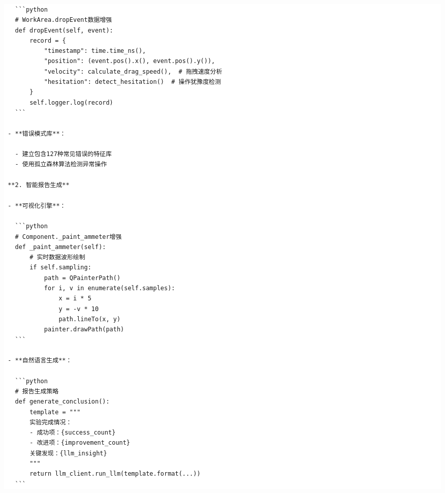        ```python
       # WorkArea.dropEvent数据增强
       def dropEvent(self, event):
           record = {
               "timestamp": time.time_ns(),
               "position": (event.pos().x(), event.pos().y()),
               "velocity": calculate_drag_speed(),  # 拖拽速度分析
               "hesitation": detect_hesitation()  # 操作犹豫度检测
           }
           self.logger.log(record)
       ```

     - **错误模式库**：

       - 建立包含127种常见错误的特征库
       - 使用孤立森林算法检测异常操作

     **2. 智能报告生成**

     - **可视化引擎**：

       ```python
       # Component._paint_ammeter增强
       def _paint_ammeter(self):
           # 实时数据波形绘制
           if self.sampling:
               path = QPainterPath()
               for i, v in enumerate(self.samples):
                   x = i * 5
                   y = -v * 10
                   path.lineTo(x, y)
               painter.drawPath(path)
       ```

     - **自然语言生成**：

       ```python
       # 报告生成策略
       def generate_conclusion():
           template = """
           实验完成情况：
           - 成功项：{success_count}
           - 改进项：{improvement_count}
           关键发现：{llm_insight}
           """
           return llm_client.run_llm(template.format(...))
       ```
